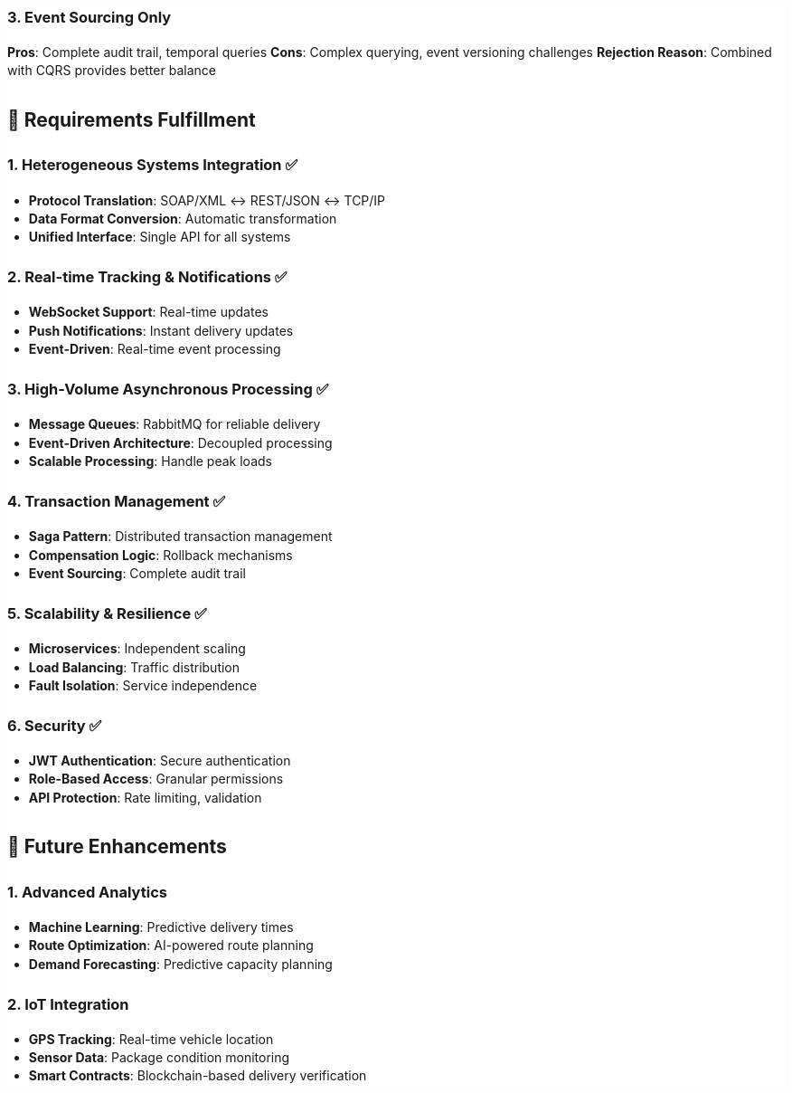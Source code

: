 ### 3. Event Sourcing Only
**Pros**: Complete audit trail, temporal queries
**Cons**: Complex querying, event versioning challenges
**Rejection Reason**: Combined with CQRS provides better balance

## 🎯 Requirements Fulfillment

### 1. Heterogeneous Systems Integration ✅
- **Protocol Translation**: SOAP/XML ↔ REST/JSON ↔ TCP/IP
- **Data Format Conversion**: Automatic transformation
- **Unified Interface**: Single API for all systems

### 2. Real-time Tracking & Notifications ✅
- **WebSocket Support**: Real-time updates
- **Push Notifications**: Instant delivery updates
- **Event-Driven**: Real-time event processing

### 3. High-Volume Asynchronous Processing ✅
- **Message Queues**: RabbitMQ for reliable delivery
- **Event-Driven Architecture**: Decoupled processing
- **Scalable Processing**: Handle peak loads

### 4. Transaction Management ✅
- **Saga Pattern**: Distributed transaction management
- **Compensation Logic**: Rollback mechanisms
- **Event Sourcing**: Complete audit trail

### 5. Scalability & Resilience ✅
- **Microservices**: Independent scaling
- **Load Balancing**: Traffic distribution
- **Fault Isolation**: Service independence

### 6. Security ✅
- **JWT Authentication**: Secure authentication
- **Role-Based Access**: Granular permissions
- **API Protection**: Rate limiting, validation

## 🔮 Future Enhancements

### 1. Advanced Analytics
- **Machine Learning**: Predictive delivery times
- **Route Optimization**: AI-powered route planning
- **Demand Forecasting**: Predictive capacity planning

### 2. IoT Integration
- **GPS Tracking**: Real-time vehicle location
- **Sensor Data**: Package condition monitoring
- **Smart Contracts**: Blockchain-based delivery verification
